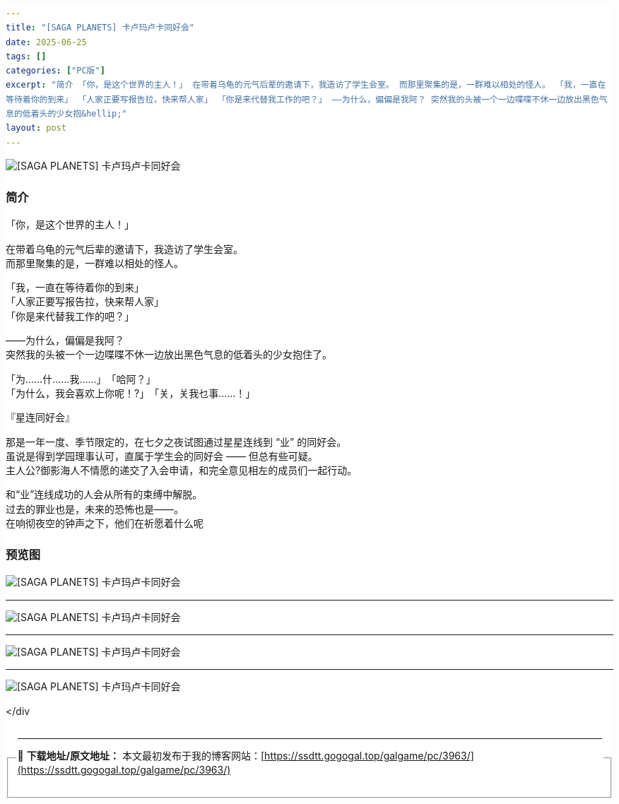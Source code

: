 ```yaml
---
title: "[SAGA PLANETS] 卡卢玛卢卡同好会"
date: 2025-06-25
tags: []
categories: ["PC版"]
excerpt: "简介 「你，是这个世界的主人！」 在带着乌龟的元气后辈的邀请下，我造访了学生会室。 而那里聚集的是，一群难以相处的怪人。 「我，一直在等待着你的到来」 「人家正要写报告拉，快来帮人家」 「你是来代替我工作的吧？」 ――为什么，偏偏是我阿？ 突然我的头被一个一边喋喋不休一边放出黑色气息的低着头的少女抱&hellip;"
layout: post
---
```



<p><img decoding="async"   src="https://ssdtt.gogogal.top/wp-content/uploads/2025/06/b76e3-00.webp" loading="lazy" alt="[SAGA PLANETS] 卡卢玛卢卡同好会" style="display: block; margin-left: auto; margin-right: auto; width: 1000px;" /></p>
<div>
<h3>简介</h3>
</p></div>
<p>「你，是这个世界的主人！」</p>
<p>在带着乌龟的元气后辈的邀请下，我造访了学生会室。<br /> 而那里聚集的是，一群难以相处的怪人。</p>
<p>「我，一直在等待着你的到来」<br /> 「人家正要写报告拉，快来帮人家」<br /> 「你是来代替我工作的吧？」</p>
<p>――为什么，偏偏是我阿？<br /> 突然我的头被一个一边喋喋不休一边放出黑色气息的低着头的少女抱住了。</p>
<p>「为……什……我……」　「哈阿？」<br /> 「为什么，我会喜欢上你呢！?」　「关，关我乜事……！」</p>
<p>『星连同好会』</p>
<p>那是一年一度、季节限定的，在七夕之夜试图通过星星连线到 “业” 的同好会。<br /> 虽说是得到学园理事认可，直属于学生会的同好会 ―― 但总有些可疑。<br /> 主人公?御影海人不情愿的递交了入会申请，和完全意见相左的成员们一起行动。</p>
<p>和“业”连线成功的人会从所有的束缚中解脱。<br /> 过去的罪业也是，未来的恐怖也是――。<br /> 在响彻夜空的钟声之下，他们在祈愿着什么呢</p>
<h3>预览图</h3>
<p><img decoding="async"   src="https://ssdtt.gogogal.top/wp-content/uploads/2025/06/de182-01.webp" loading="lazy" alt="[SAGA PLANETS] 卡卢玛卢卡同好会" style="display: block; margin-left: auto; margin-right: auto; width: 1000px;" /></p>
<hr />
<p><img decoding="async"   src="https://ssdtt.gogogal.top/wp-content/uploads/2025/06/e14c1-02.webp" loading="lazy" alt="[SAGA PLANETS] 卡卢玛卢卡同好会" style="display: block; margin-left: auto; margin-right: auto; width: 1000px;" /></p>
<hr />
<p><img decoding="async"   src="https://ssdtt.gogogal.top/wp-content/uploads/2025/06/72365-03.webp" loading="lazy" alt="[SAGA PLANETS] 卡卢玛卢卡同好会" style="display: block; margin-left: auto; margin-right: auto; width: 1000px;" /></p>
<hr />
<p><img decoding="async"   src="https://ssdtt.gogogal.top/wp-content/uploads/2025/06/a378c-04.webp" loading="lazy" alt="[SAGA PLANETS] 卡卢玛卢卡同好会" style="display: block; margin-left: auto; margin-right: auto; width: 1000px;" /></p>
<div>
<p>&lt;/div</p>
</p></div>
<fieldset>
<legend>


---
📖 **下载地址/原文地址：** 本文最初发布于我的博客网站：[https://ssdtt.gogogal.top/galgame/pc/3963/](https://ssdtt.gogogal.top/galgame/pc/3963/)
